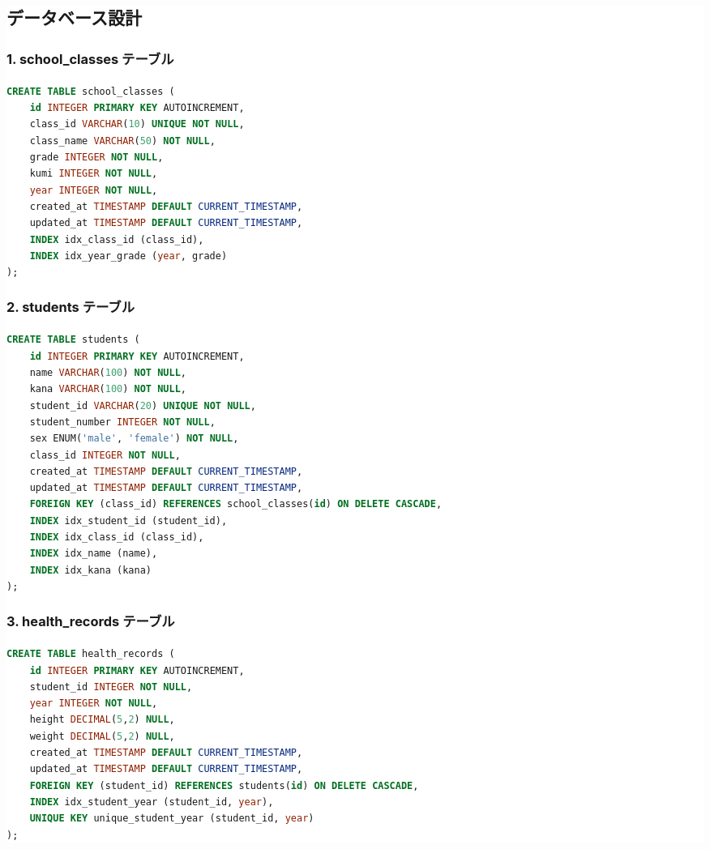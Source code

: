 ## データベース設計

### 1. school_classes テーブル
```sql
CREATE TABLE school_classes (
    id INTEGER PRIMARY KEY AUTOINCREMENT,
    class_id VARCHAR(10) UNIQUE NOT NULL,
    class_name VARCHAR(50) NOT NULL,
    grade INTEGER NOT NULL,
    kumi INTEGER NOT NULL,
    year INTEGER NOT NULL,
    created_at TIMESTAMP DEFAULT CURRENT_TIMESTAMP,
    updated_at TIMESTAMP DEFAULT CURRENT_TIMESTAMP,
    INDEX idx_class_id (class_id),
    INDEX idx_year_grade (year, grade)
);
```

### 2. students テーブル
```sql
CREATE TABLE students (
    id INTEGER PRIMARY KEY AUTOINCREMENT,
    name VARCHAR(100) NOT NULL,
    kana VARCHAR(100) NOT NULL,
    student_id VARCHAR(20) UNIQUE NOT NULL,
    student_number INTEGER NOT NULL,
    sex ENUM('male', 'female') NOT NULL,
    class_id INTEGER NOT NULL,
    created_at TIMESTAMP DEFAULT CURRENT_TIMESTAMP,
    updated_at TIMESTAMP DEFAULT CURRENT_TIMESTAMP,
    FOREIGN KEY (class_id) REFERENCES school_classes(id) ON DELETE CASCADE,
    INDEX idx_student_id (student_id),
    INDEX idx_class_id (class_id),
    INDEX idx_name (name),
    INDEX idx_kana (kana)
);
```

### 3. health_records テーブル
```sql
CREATE TABLE health_records (
    id INTEGER PRIMARY KEY AUTOINCREMENT,
    student_id INTEGER NOT NULL,
    year INTEGER NOT NULL,
    height DECIMAL(5,2) NULL,
    weight DECIMAL(5,2) NULL,
    created_at TIMESTAMP DEFAULT CURRENT_TIMESTAMP,
    updated_at TIMESTAMP DEFAULT CURRENT_TIMESTAMP,
    FOREIGN KEY (student_id) REFERENCES students(id) ON DELETE CASCADE,
    INDEX idx_student_year (student_id, year),
    UNIQUE KEY unique_student_year (student_id, year)
);
```
